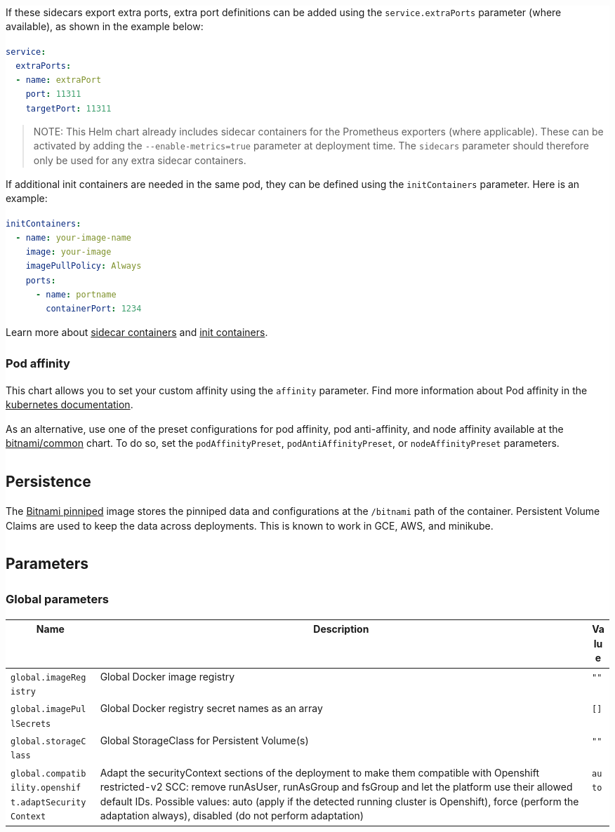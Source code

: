 If these sidecars export extra ports, extra port definitions can be added using the `service.extraPorts` parameter (where available), as shown in the example below:

```yaml
service:
  extraPorts:
  - name: extraPort
    port: 11311
    targetPort: 11311
```

> NOTE: This Helm chart already includes sidecar containers for the Prometheus exporters (where applicable). These can be activated by adding the `--enable-metrics=true` parameter at deployment time. The `sidecars` parameter should therefore only be used for any extra sidecar containers.

If additional init containers are needed in the same pod, they can be defined using the `initContainers` parameter. Here is an example:

```yaml
initContainers:
  - name: your-image-name
    image: your-image
    imagePullPolicy: Always
    ports:
      - name: portname
        containerPort: 1234
```

Learn more about [sidecar containers](https://kubernetes.io/docs/concepts/workloads/pods/) and [init containers](https://kubernetes.io/docs/concepts/workloads/pods/init-containers/).

### Pod affinity

This chart allows you to set your custom affinity using the `affinity` parameter. Find more information about Pod affinity in the [kubernetes documentation](https://kubernetes.io/docs/concepts/configuration/assign-pod-node/#affinity-and-anti-affinity).

As an alternative, use one of the preset configurations for pod affinity, pod anti-affinity, and node affinity available at the [bitnami/common](https://github.com/bitnami/charts/tree/main/bitnami/common#affinities) chart. To do so, set the `podAffinityPreset`, `podAntiAffinityPreset`, or `nodeAffinityPreset` parameters.

## Persistence

The [Bitnami pinniped](https://github.com/bitnami/containers/tree/main/bitnami/pinniped) image stores the pinniped data and configurations at the `/bitnami` path of the container. Persistent Volume Claims are used to keep the data across deployments. This is known to work in GCE, AWS, and minikube.

## Parameters

### Global parameters

| Name                                                  | Description                                                                                                                                                                                                                                                                                                                                                         | Value  |
| ----------------------------------------------------- | ------------------------------------------------------------------------------------------------------------------------------------------------------------------------------------------------------------------------------------------------------------------------------------------------------------------------------------------------------------------- | ------ |
| `global.imageRegistry`                                | Global Docker image registry                                                                                                                                                                                                                                                                                                                                        | `""`   |
| `global.imagePullSecrets`                             | Global Docker registry secret names as an array                                                                                                                                                                                                                                                                                                                     | `[]`   |
| `global.storageClass`                                 | Global StorageClass for Persistent Volume(s)                                                                                                                                                                                                                                                                                                                        | `""`   |
| `global.compatibility.openshift.adaptSecurityContext` | Adapt the securityContext sections of the deployment to make them compatible with Openshift restricted-v2 SCC: remove runAsUser, runAsGroup and fsGroup and let the platform use their allowed default IDs. Possible values: auto (apply if the detected running cluster is Openshift), force (perform the adaptation always), disabled (do not perform adaptation) | `auto` |
